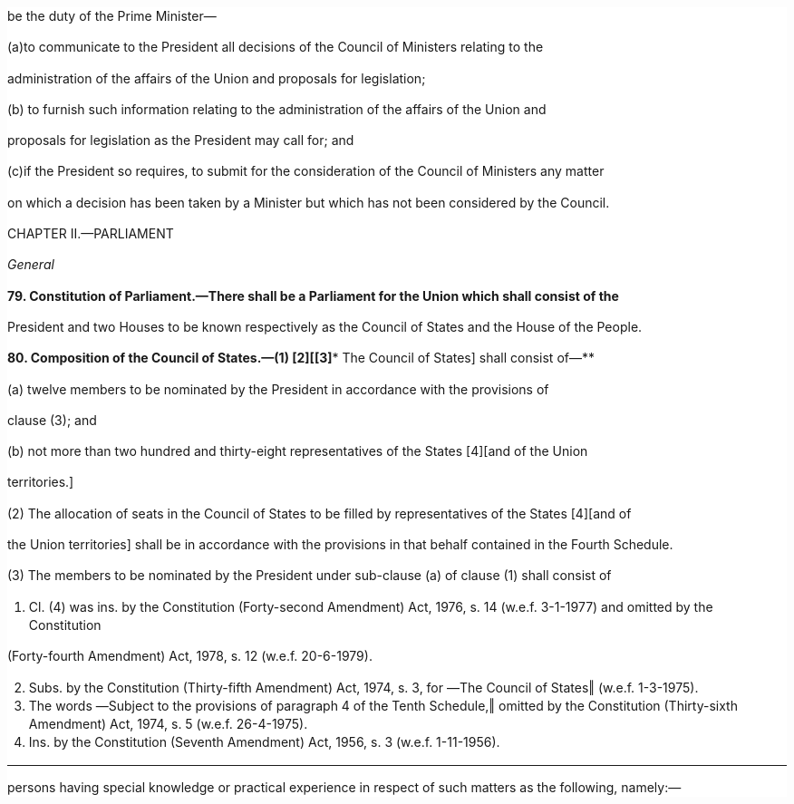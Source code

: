 be the duty of the Prime Minister—

(a)to communicate to the President all decisions of the Council of Ministers relating to the

administration of the affairs of the Union and proposals for legislation;

(b) to furnish such information relating to the administration of the affairs of the Union and

proposals for legislation as the President may call for; and

(c)if the President so requires, to submit for the consideration of the Council of Ministers any matter

on which a decision has been taken by a Minister but which has not been considered by the Council.

CHAPTER II.—PARLIAMENT

_General_

**79. Constitution of Parliament.—There shall be a Parliament for the Union which shall consist of the**

President and two Houses to be known respectively as the Council of States and the House of the People.

**80. Composition of the Council of States.—(1) [2][[3]*** The Council of States] shall consist of—**

(a) twelve members to be nominated by the President in accordance with the provisions of

clause (3); and

(b) not more than two hundred and thirty-eight representatives of the States [4][and of the Union

territories.]

(2) The allocation of seats in the Council of States to be filled by representatives of the States [4][and of

the Union territories] shall be in accordance with the provisions in that behalf contained in the Fourth
Schedule.

(3) The members to be nominated by the President under sub-clause (a) of clause (1) shall consist of

1. Cl. (4) was ins. by the Constitution (Forty-second Amendment) Act, 1976, s. 14 (w.e.f. 3-1-1977) and omitted by the Constitution

(Forty-fourth Amendment) Act, 1978, s. 12 (w.e.f. 20-6-1979).

2. Subs. by the Constitution (Thirty-fifth Amendment) Act, 1974, s. 3, for ―The Council of States‖ (w.e.f. 1-3-1975).
3. The words ―Subject to the provisions of paragraph 4 of the Tenth Schedule,‖ omitted by the Constitution (Thirty-sixth
Amendment) Act, 1974, s. 5 (w.e.f. 26-4-1975).
4. Ins. by the Constitution (Seventh Amendment) Act, 1956, s. 3 (w.e.f. 1-11-1956).


-----

persons having special knowledge or practical experience in respect of such matters as the following,
namely:—
